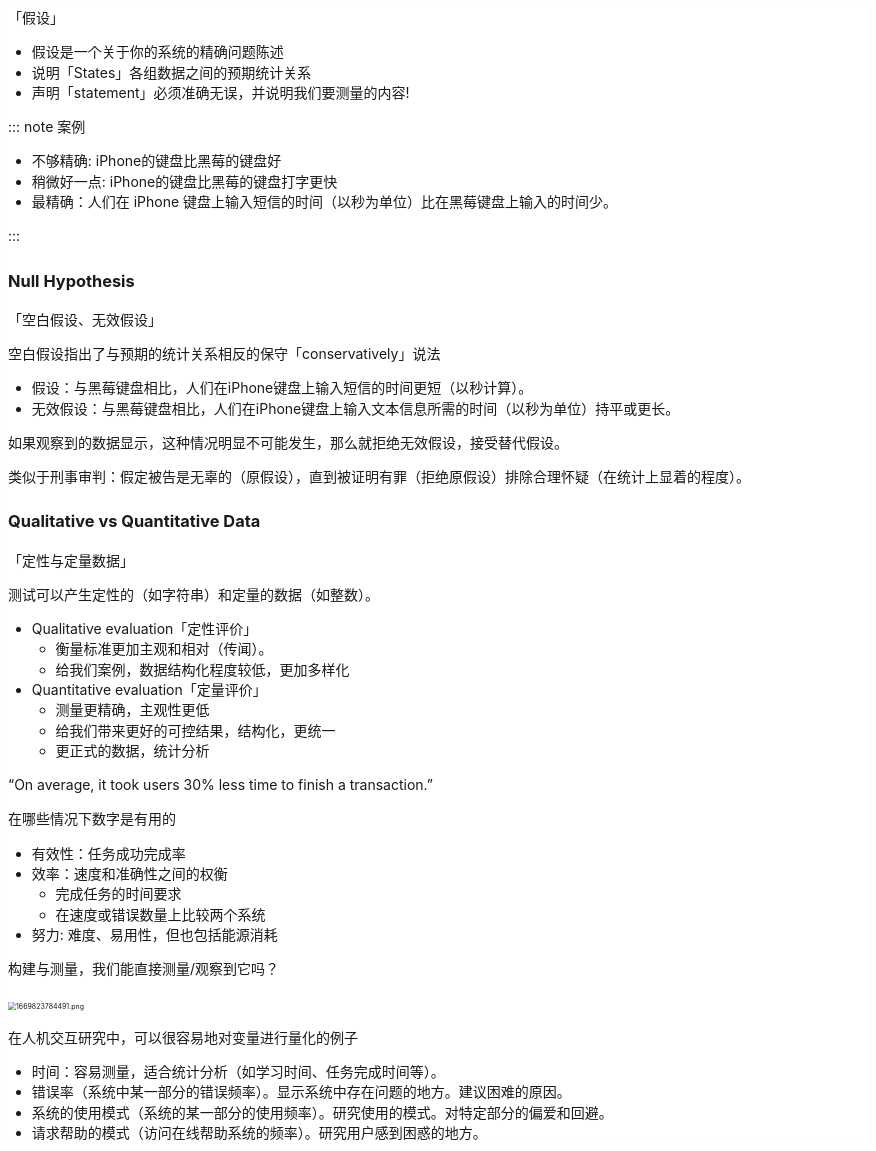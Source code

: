 「假设」

- 假设是一个关于你的系统的精确问题陈述
- 说明「States」各组数据之间的预期统计关系
- 声明「statement」必须准确无误，并说明我们要测量的内容!

::: note 案例

- 不够精确: iPhone的键盘比黑莓的键盘好
- 稍微好一点: iPhone的键盘比黑莓的键盘打字更快
- 最精确：人们在 iPhone 键盘上输入短信的时间（以秒为单位）比在黑莓键盘上输入的时间少。

:::

### Null Hypothesis

「空白假设、无效假设」

空白假设指出了与预期的统计关系相反的保守「conservatively」说法

- 假设：与黑莓键盘相比，人们在iPhone键盘上输入短信的时间更短（以秒计算）。
- 无效假设：与黑莓键盘相比，人们在iPhone键盘上输入文本信息所需的时间（以秒为单位）持平或更长。

如果观察到的数据显示，这种情况明显不可能发生，那么就拒绝无效假设，接受替代假设。

类似于刑事审判：假定被告是无辜的（原假设），直到被证明有罪（拒绝原假设）排除合理怀疑（在统计上显着的程度）。

### Qualitative vs Quantitative Data

「定性与定量数据」

测试可以产生定性的（如字符串）和定量的数据（如整数）。

- Qualitative evaluation「定性评价」
  - 衡量标准更加主观和相对（传闻）。
  - 给我们案例，数据结构化程度较低，更加多样化
- Quantitative evaluation「定量评价」
  - 测量更精确，主观性更低
  - 给我们带来更好的可控结果，结构化，更统一
  - 更正式的数据，统计分析

“On average, it took users 30% less time to finish a transaction.”

在哪些情况下数字是有用的

- 有效性：任务成功完成率
- 效率：速度和准确性之间的权衡
  - 完成任务的时间要求
  - 在速度或错误数量上比较两个系统
- 努力: 难度、易用性，但也包括能源消耗

构建与测量，我们能直接测量/观察到它吗？

<img src="https://pic.hanjiaming.com.cn/2022/11/30/d61c1e0684155.png" alt="1669823784491.png" style="zoom:50%;" />

在人机交互研究中，可以很容易地对变量进行量化的例子

- 时间：容易测量，适合统计分析（如学习时间、任务完成时间等）。
- 错误率（系统中某一部分的错误频率）。显示系统中存在问题的地方。建议困难的原因。
- 系统的使用模式（系统的某一部分的使用频率）。研究使用的模式。对特定部分的偏爱和回避。
- 请求帮助的模式（访问在线帮助系统的频率）。研究用户感到困惑的地方。
